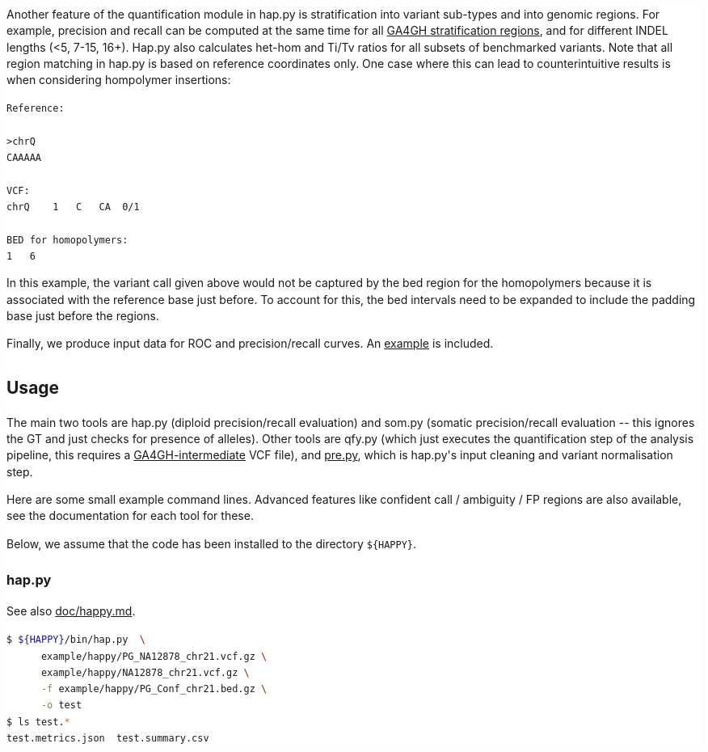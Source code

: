 Another feature of the quantification module in hap.py is stratification into
variant sub-types and into genomic regions. For example, precision and recall
can be computed at the same time for all
[GA4GH stratification regions](https://github.com/ga4gh/benchmarking-tools/tree/master/resources/stratification-bed-files),
and for different INDEL lengths (\<5, 7-15, 16+). Hap.py also calculates
het-hom and Ti/Tv ratios for all subsets of benchmarked variants.
Note that all region matching in hap.py is based on reference coordinates
only. One case where this can lead to counterintuitive results is when considering
hompolymer insertions:

```
Reference:

>chrQ
CAAAAA

VCF:
chrQ    1   C   CA  0/1

BED for homopolymers:
1   6
```

In this example, the variant call given above would not be captured by the bed region for the
homopolymers because it is associated with the reference base just before. To account for this,
the bed intervals need to be expanded to include the padding base just before the regions.

Finally, we produce input data for ROC and precision/recall curves. An
[example](doc/microbench.md) is included.

## Usage

The main two tools are hap.py (diploid precision/recall evaluation) and som.py
(somatic precision/recall evaluation -- this ignores the GT and just checks for
presence of alleles). Other tools are qfy.py (which just executes the quantification
step of the analysis pipeline, this requires a
[GA4GH-intermediate](https://github.com/ga4gh/benchmarking-tools/) VCF file), and
[pre.py](doc/normalisation.md), which is hap.py's input cleaning and
variant normalisation step.

Here are some small example command lines. Advanced features like confident call
 / ambiguity / FP regions are also available, see the documentation for each
 tool for these.

Below, we assume that the code has been installed to the directory `${HAPPY}`.

### hap.py

See also [doc/happy.md](doc/happy.md).

```bash
$ ${HAPPY}/bin/hap.py  \
      example/happy/PG_NA12878_chr21.vcf.gz \
      example/happy/NA12878_chr21.vcf.gz \
      -f example/happy/PG_Conf_chr21.bed.gz \
      -o test
$ ls test.*
test.metrics.json  test.summary.csv
```
